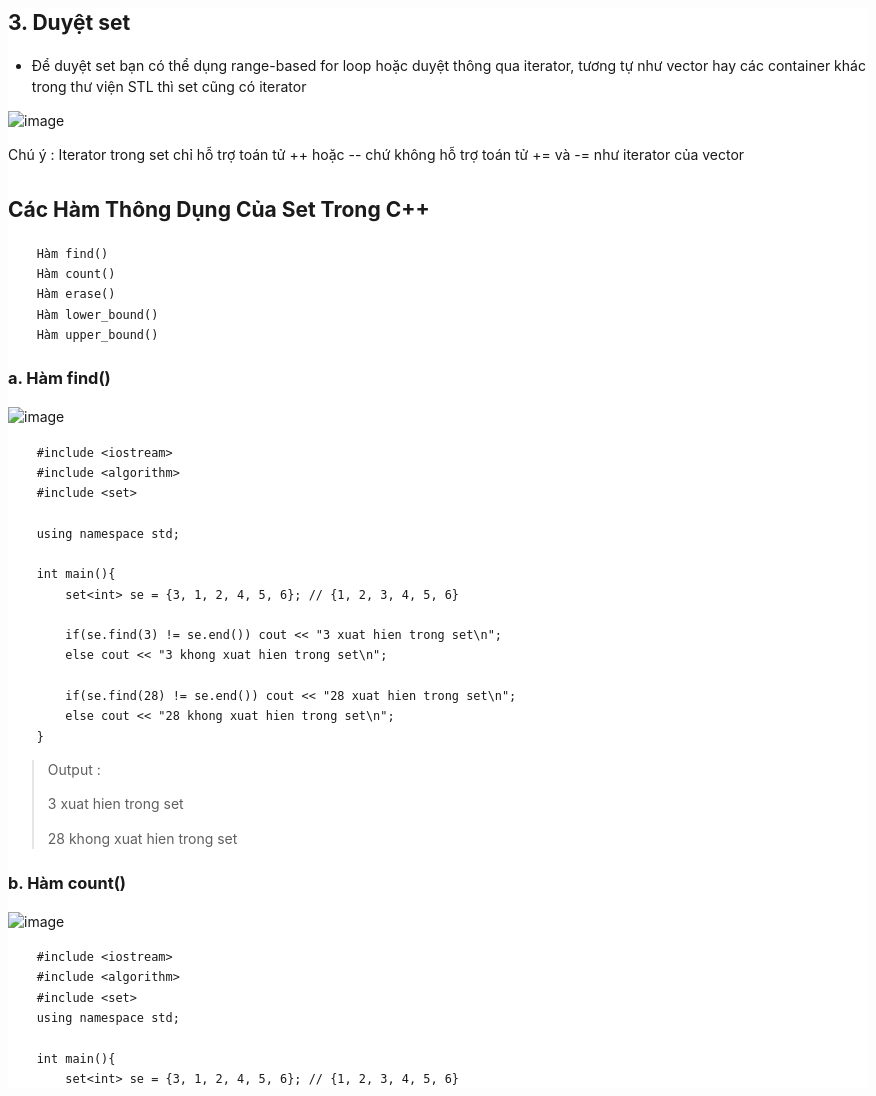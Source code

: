 ## 3. Duyệt set
- Để duyệt set bạn có thể dụng range-based for loop hoặc duyệt thông qua iterator, tương tự như vector hay các container khác trong thư viện STL thì set cũng có iterator

<img width="679" alt="image" src="https://github.com/minchangggg/DSA/assets/125820144/ef7bf700-556b-4eb5-8720-1e8c8cef43ac">

Chú ý : Iterator trong set chỉ hỗ trợ toán tử ++ hoặc --  chứ không hỗ trợ toán tử += và -= như iterator của vector

## Các Hàm Thông Dụng Của Set Trong C++

        Hàm find()
        Hàm count()
        Hàm erase()
        Hàm lower_bound()
        Hàm upper_bound()

### a. Hàm find()
![image](https://github.com/minchangggg/DSA/assets/125820144/08a480a8-6d5b-4e21-8cd8-561c9e37aa19)
 
        #include <iostream>
        #include <algorithm>
        #include <set>
        
        using namespace std;
        
        int main(){
            set<int> se = {3, 1, 2, 4, 5, 6}; // {1, 2, 3, 4, 5, 6}
            
            if(se.find(3) != se.end()) cout << "3 xuat hien trong set\n";
            else cout << "3 khong xuat hien trong set\n";
            
            if(se.find(28) != se.end()) cout << "28 xuat hien trong set\n";
            else cout << "28 khong xuat hien trong set\n";
        }
        
> Output : 
> 
> 3 xuat hien trong set
>
> 28 khong xuat hien trong set

### b. Hàm count()
![image](https://github.com/minchangggg/DSA/assets/125820144/1619fabf-dcc8-4dc5-973e-b5c81bf1d1a8)

        #include <iostream>
        #include <algorithm>
        #include <set>
        using namespace std;
        
        int main(){
            set<int> se = {3, 1, 2, 4, 5, 6}; // {1, 2, 3, 4, 5, 6}
            